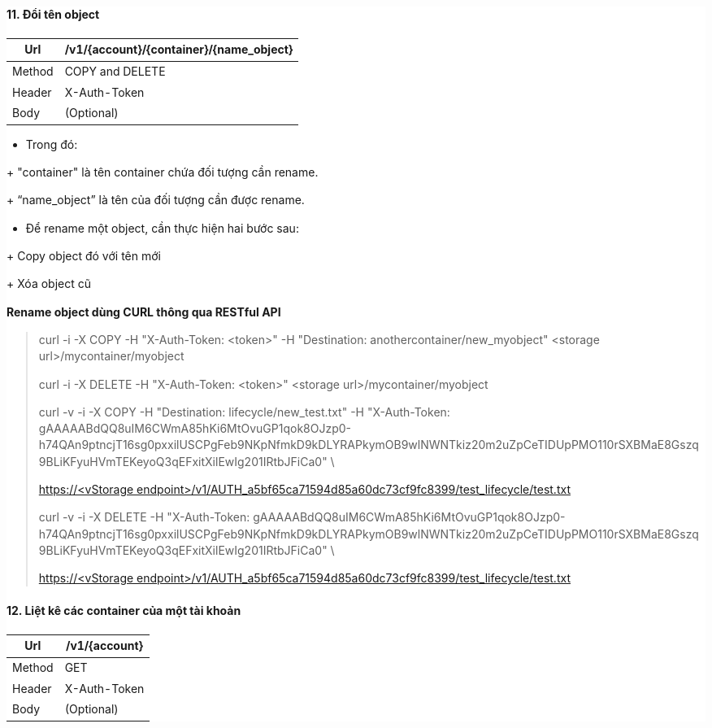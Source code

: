 #### 11. Đổi tên object <a href="#sudungswiftrestapi-11.doitenobject" id="sudungswiftrestapi-11.doitenobject"></a>

| Url    | /v1/{account}/{container}/{name\_object} |
| ------ | ---------------------------------------- |
| Method | COPY and DELETE                          |
| Header | X-Auth-Token                             |
| Body   | (Optional)                               |

* Trong đó:

\+ "container" là tên container chứa đối tượng cần rename.

\+ “name\_object” là tên của đối tượng cần được rename.

* Để rename một object, cần thực hiện hai bước sau:

\+ Copy object đó với tên mới

\+ Xóa object cũ

**Rename object dùng CURL thông qua RESTful API**

> curl -i -X COPY -H "X-Auth-Token: \<token>" -H "Destination: anothercontainer/new\_myobject" \<storage url>/mycontainer/myobject
>
> curl -i -X DELETE -H "X-Auth-Token: \<token>" \<storage url>/mycontainer/myobject
>
> curl -v -i -X COPY -H "Destination: lifecycle/new\_test.txt"  -H "X-Auth-Token: gAAAAABdQQ8uIM6CWmA85hKi6MtOvuGP1qok8OJzp0-h74QAn9ptncjT16sg0pxxilUSCPgFeb9NKpNfmkD9kDLYRAPkymOB9wlNWNTkiz20m2uZpCeTIDUpPMO110rSXBMaE8Gszq9BLiKFyuHVmTEKeyoQ3qEFxitXilEwIg201IRtbJFiCa0" \\
>
> [https://\<vStorage endpoint>/v1/AUTH\_a5bf65ca71594d85a60dc73cf9fc8399/test\_lifecycle/test.txt](https://sw-hcm-1.vinadata.vn/v1/AUTH\_a5bf65ca71594d85a60dc73cf9fc8399/test\_lifecycle/test.txt)
>
> curl -v -i -X DELETE -H "X-Auth-Token: gAAAAABdQQ8uIM6CWmA85hKi6MtOvuGP1qok8OJzp0-h74QAn9ptncjT16sg0pxxilUSCPgFeb9NKpNfmkD9kDLYRAPkymOB9wlNWNTkiz20m2uZpCeTIDUpPMO110rSXBMaE8Gszq9BLiKFyuHVmTEKeyoQ3qEFxitXilEwIg201IRtbJFiCa0" \\
>
> [https://\<vStorage endpoint>/v1/AUTH\_a5bf65ca71594d85a60dc73cf9fc8399/test\_lifecycle/test.txt](https://sw-hcm-1.vinadata.vn/v1/AUTH\_a5bf65ca71594d85a60dc73cf9fc8399/test\_lifecycle/test.txt)

#### 12. Liệt kê các container của một tài khoản <a href="#sudungswiftrestapi-12.lietkecaccontainercuamottaikhoan" id="sudungswiftrestapi-12.lietkecaccontainercuamottaikhoan"></a>

| Url    | /v1/{account} |
| ------ | ------------- |
| Method | GET           |
| Header | X-Auth-Token  |
| Body   | (Optional)    |
